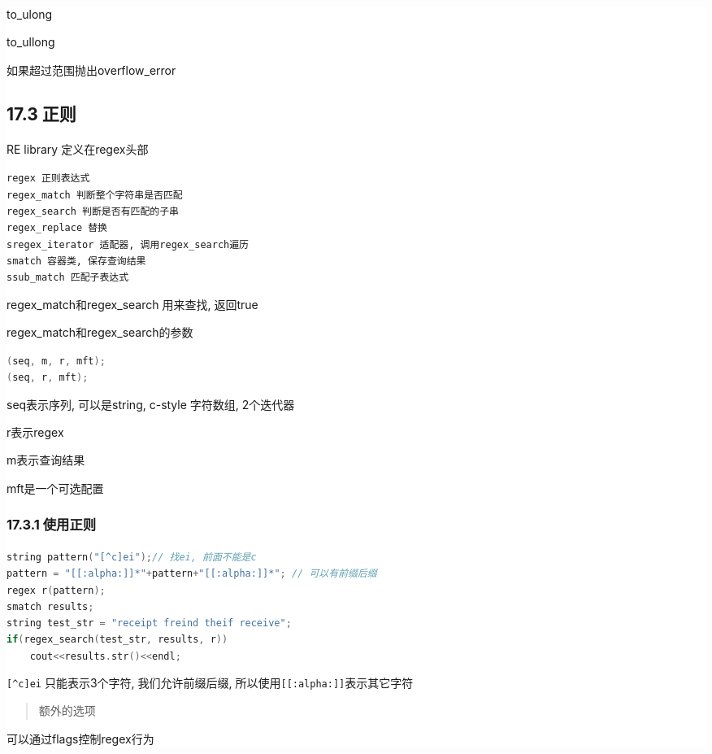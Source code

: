 to_ulong

to_ullong 

如果超过范围抛出overflow_error



## 17.3 正则

RE library 定义在regex头部

```
regex 正则表达式
regex_match 判断整个字符串是否匹配
regex_search 判断是否有匹配的子串
regex_replace 替换
sregex_iterator 适配器, 调用regex_search遍历
smatch 容器类, 保存查询结果
ssub_match 匹配子表达式
```

regex_match和regex_search 用来查找, 返回true

regex_match和regex_search的参数

```c++ 
(seq, m, r, mft);
(seq, r, mft);
```

seq表示序列, 可以是string, c-style 字符数组, 2个迭代器

r表示regex

m表示查询结果

mft是一个可选配置



### 17.3.1 使用正则

```c++ 
string pattern("[^c]ei");// 找ei, 前面不能是c
pattern = "[[:alpha:]]*"+pattern+"[[:alpha:]]*"; // 可以有前缀后缀
regex r(pattern);
smatch results;
string test_str = "receipt freind theif receive";
if(regex_search(test_str, results, r))
    cout<<results.str()<<endl;
```

`[^c]ei` 只能表示3个字符, 我们允许前缀后缀, 所以使用`[[:alpha:]]`表示其它字符



> 额外的选项

可以通过flags控制regex行为
